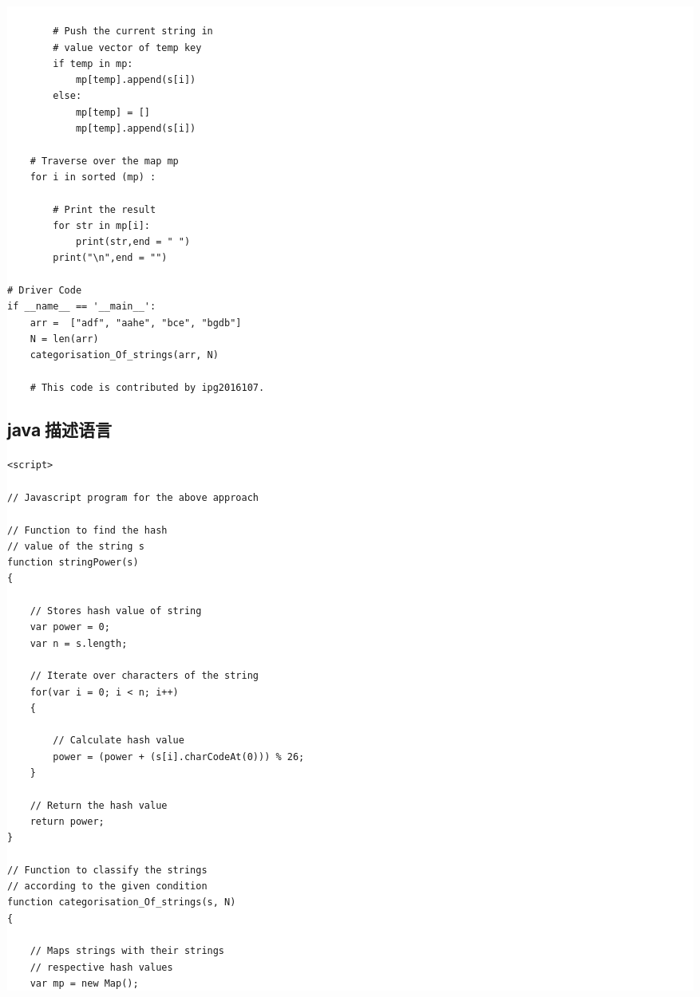```

        # Push the current string in
        # value vector of temp key
        if temp in mp:
            mp[temp].append(s[i])
        else:
            mp[temp] = []
            mp[temp].append(s[i])

    # Traverse over the map mp
    for i in sorted (mp) :

        # Print the result
        for str in mp[i]:
            print(str,end = " ")
        print("\n",end = "")

# Driver Code
if __name__ == '__main__':
    arr =  ["adf", "aahe", "bce", "bgdb"]
    N = len(arr)
    categorisation_Of_strings(arr, N)

    # This code is contributed by ipg2016107.
```

## java 描述语言

```
<script>

// Javascript program for the above approach

// Function to find the hash
// value of the string s
function stringPower(s)
{

    // Stores hash value of string
    var power = 0;
    var n = s.length;

    // Iterate over characters of the string
    for(var i = 0; i < n; i++)
    {

        // Calculate hash value
        power = (power + (s[i].charCodeAt(0))) % 26;
    }

    // Return the hash value
    return power;
}

// Function to classify the strings
// according to the given condition
function categorisation_Of_strings(s, N)
{

    // Maps strings with their strings
    // respective hash values
    var mp = new Map();

```